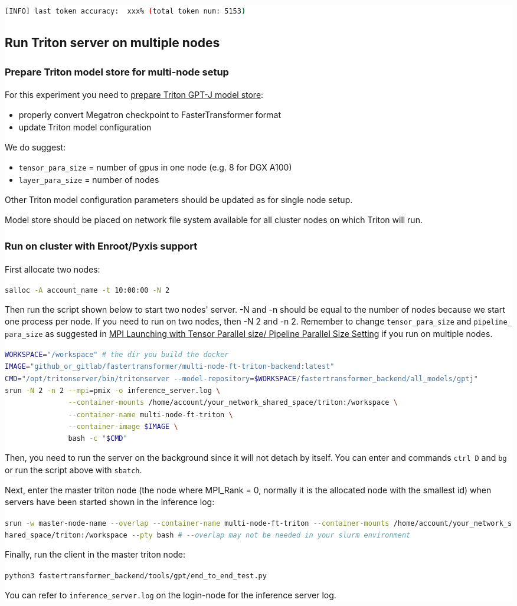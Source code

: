 ```bash
[INFO] last token accuracy:  xxx% (total token num: 5153)
```

## Run Triton server on multiple nodes

### Prepare Triton model store for multi-node setup

For this experiment you need to [prepare Triton GPT-J model store](#prepare-triton-gpt-j-model-store):
- properly convert Megatron checkpoint to FasterTransformer format
- update Triton model configuration

We do suggest:
- `tensor_para_size` = number of gpus in one node (e.g. 8 for DGX A100)
- `layer_para_size` = number of nodes

Other Triton model configuration parameters should be updated as for single node setup.

Model store should be placed on network file system available for all cluster nodes on which Triton will run.

### Run on cluster with Enroot/Pyxis support

First allocate two nodes:

```bash
salloc -A account_name -t 10:00:00 -N 2
```

Then run the script shown below to start two nodes' server.
-N and -n should be equal to the number of nodes because we start one process per node. If you need to run on two nodes, then -N 2 and -n 2.
Remember to change `tensor_para_size` and `pipeline_para_size` as suggested in [MPI Launching with Tensor Parallel size/ Pipeline Parallel Size Setting](#mpi-launching-with-tensor-parallel-size-and-pipeline-parallel-size-setting)  if you run on multiple nodes. 

```bash
WORKSPACE="/workspace" # the dir you build the docker
IMAGE="github_or_gitlab/fastertransformer/multi-node-ft-triton-backend:latest"
CMD="/opt/tritonserver/bin/tritonserver --model-repository=$WORKSPACE/fastertransformer_backend/all_models/gptj"
srun -N 2 -n 2 --mpi=pmix -o inference_server.log \
               --container-mounts /home/account/your_network_shared_space/triton:/workspace \
               --container-name multi-node-ft-triton \
               --container-image $IMAGE \
               bash -c "$CMD"
```

Then, you need to run the server on the background since it will not detach by itself. You can enter and commands `ctrl D` and `bg` or run the script above with `sbatch`.

Next, enter the master triton node (the node where MPI_Rank = 0, normally it is the allocated node with the smallest id) when servers have been started shown in the inference log:

```bash
srun -w master-node-name --overlap --container-name multi-node-ft-triton --container-mounts /home/account/your_network_shared_space/triton:/workspace --pty bash # --overlap may not be needed in your slurm environment
```

Finally, run the client in the master triton node:

```bash
python3 fastertransformer_backend/tools/gpt/end_to_end_test.py
```

You can refer to `inference_server.log` on the login-node for the inference server log.
